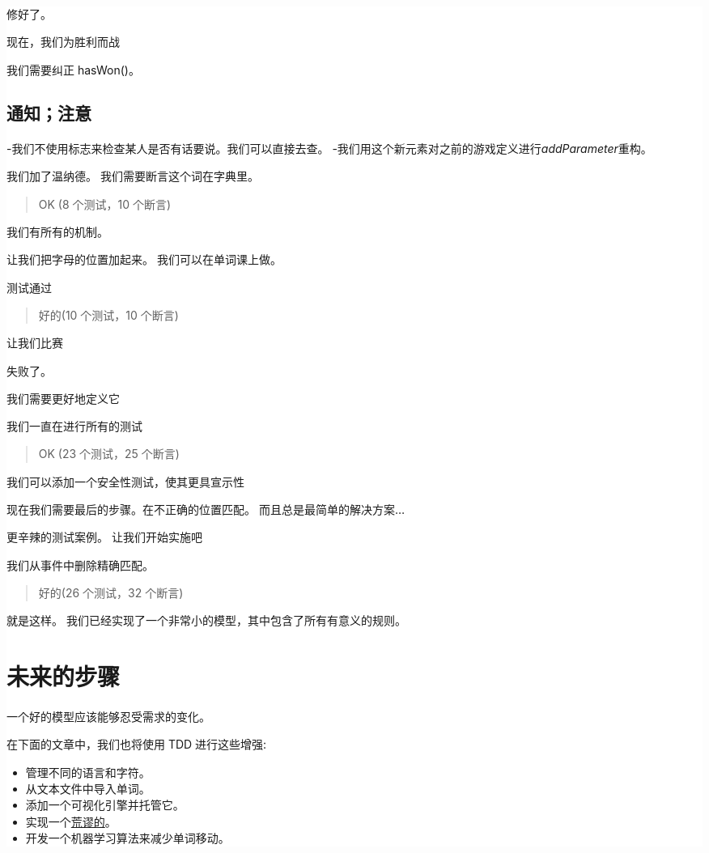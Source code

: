 修好了。

现在，我们为胜利而战

我们需要纠正 hasWon()。

## 通知；注意

-我们不使用标志来检查某人是否有话要说。我们可以直接去查。
-我们用这个新元素对之前的游戏定义进行*addParameter*重构。

我们加了温纳德。
我们需要断言这个词在字典里。

> OK (8 个测试，10 个断言)

我们有所有的机制。

让我们把字母的位置加起来。
我们可以在单词课上做。

测试通过

> 好的(10 个测试，10 个断言)

让我们比赛

失败了。

我们需要更好地定义它

我们一直在进行所有的测试

> OK (23 个测试，25 个断言)

我们可以添加一个安全性测试，使其更具宣示性

现在我们需要最后的步骤。在不正确的位置匹配。
而且总是最简单的解决方案…

更辛辣的测试案例。
让我们开始实施吧

我们从事件中删除精确匹配。

> 好的(26 个测试，32 个断言)

就是这样。
我们已经实现了一个非常小的模型，其中包含了所有有意义的规则。

# 未来的步骤

一个好的模型应该能够忍受需求的变化。

在下面的文章中，我们也将使用 TDD 进行这些增强:

*   管理不同的语言和字符。
*   从文本文件中导入单词。
*   添加一个可视化引擎并托管它。
*   实现一个[荒谬的](https://qntm.org/files/wordle/)。
*   开发一个机器学习算法来减少单词移动。

